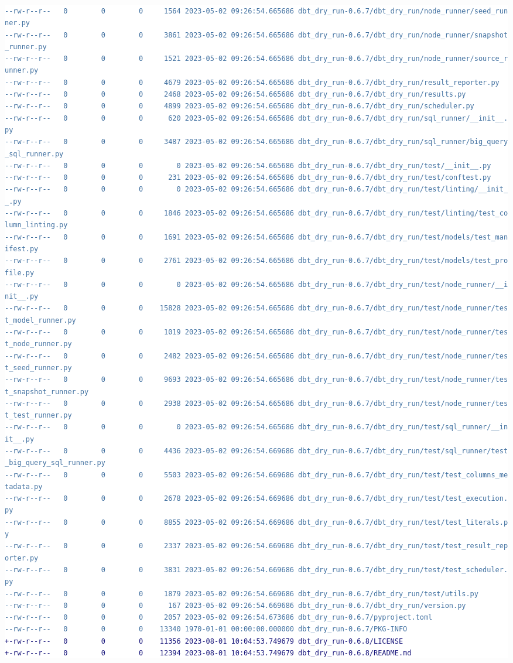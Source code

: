 ```diff
--rw-r--r--   0        0        0     1564 2023-05-02 09:26:54.665686 dbt_dry_run-0.6.7/dbt_dry_run/node_runner/seed_runner.py
--rw-r--r--   0        0        0     3861 2023-05-02 09:26:54.665686 dbt_dry_run-0.6.7/dbt_dry_run/node_runner/snapshot_runner.py
--rw-r--r--   0        0        0     1521 2023-05-02 09:26:54.665686 dbt_dry_run-0.6.7/dbt_dry_run/node_runner/source_runner.py
--rw-r--r--   0        0        0     4679 2023-05-02 09:26:54.665686 dbt_dry_run-0.6.7/dbt_dry_run/result_reporter.py
--rw-r--r--   0        0        0     2468 2023-05-02 09:26:54.665686 dbt_dry_run-0.6.7/dbt_dry_run/results.py
--rw-r--r--   0        0        0     4899 2023-05-02 09:26:54.665686 dbt_dry_run-0.6.7/dbt_dry_run/scheduler.py
--rw-r--r--   0        0        0      620 2023-05-02 09:26:54.665686 dbt_dry_run-0.6.7/dbt_dry_run/sql_runner/__init__.py
--rw-r--r--   0        0        0     3487 2023-05-02 09:26:54.665686 dbt_dry_run-0.6.7/dbt_dry_run/sql_runner/big_query_sql_runner.py
--rw-r--r--   0        0        0        0 2023-05-02 09:26:54.665686 dbt_dry_run-0.6.7/dbt_dry_run/test/__init__.py
--rw-r--r--   0        0        0      231 2023-05-02 09:26:54.665686 dbt_dry_run-0.6.7/dbt_dry_run/test/conftest.py
--rw-r--r--   0        0        0        0 2023-05-02 09:26:54.665686 dbt_dry_run-0.6.7/dbt_dry_run/test/linting/__init__.py
--rw-r--r--   0        0        0     1846 2023-05-02 09:26:54.665686 dbt_dry_run-0.6.7/dbt_dry_run/test/linting/test_column_linting.py
--rw-r--r--   0        0        0     1691 2023-05-02 09:26:54.665686 dbt_dry_run-0.6.7/dbt_dry_run/test/models/test_manifest.py
--rw-r--r--   0        0        0     2761 2023-05-02 09:26:54.665686 dbt_dry_run-0.6.7/dbt_dry_run/test/models/test_profile.py
--rw-r--r--   0        0        0        0 2023-05-02 09:26:54.665686 dbt_dry_run-0.6.7/dbt_dry_run/test/node_runner/__init__.py
--rw-r--r--   0        0        0    15828 2023-05-02 09:26:54.665686 dbt_dry_run-0.6.7/dbt_dry_run/test/node_runner/test_model_runner.py
--rw-r--r--   0        0        0     1019 2023-05-02 09:26:54.665686 dbt_dry_run-0.6.7/dbt_dry_run/test/node_runner/test_node_runner.py
--rw-r--r--   0        0        0     2482 2023-05-02 09:26:54.665686 dbt_dry_run-0.6.7/dbt_dry_run/test/node_runner/test_seed_runner.py
--rw-r--r--   0        0        0     9693 2023-05-02 09:26:54.665686 dbt_dry_run-0.6.7/dbt_dry_run/test/node_runner/test_snapshot_runner.py
--rw-r--r--   0        0        0     2938 2023-05-02 09:26:54.665686 dbt_dry_run-0.6.7/dbt_dry_run/test/node_runner/test_test_runner.py
--rw-r--r--   0        0        0        0 2023-05-02 09:26:54.665686 dbt_dry_run-0.6.7/dbt_dry_run/test/sql_runner/__init__.py
--rw-r--r--   0        0        0     4436 2023-05-02 09:26:54.669686 dbt_dry_run-0.6.7/dbt_dry_run/test/sql_runner/test_big_query_sql_runner.py
--rw-r--r--   0        0        0     5503 2023-05-02 09:26:54.669686 dbt_dry_run-0.6.7/dbt_dry_run/test/test_columns_metadata.py
--rw-r--r--   0        0        0     2678 2023-05-02 09:26:54.669686 dbt_dry_run-0.6.7/dbt_dry_run/test/test_execution.py
--rw-r--r--   0        0        0     8855 2023-05-02 09:26:54.669686 dbt_dry_run-0.6.7/dbt_dry_run/test/test_literals.py
--rw-r--r--   0        0        0     2337 2023-05-02 09:26:54.669686 dbt_dry_run-0.6.7/dbt_dry_run/test/test_result_reporter.py
--rw-r--r--   0        0        0     3831 2023-05-02 09:26:54.669686 dbt_dry_run-0.6.7/dbt_dry_run/test/test_scheduler.py
--rw-r--r--   0        0        0     1879 2023-05-02 09:26:54.669686 dbt_dry_run-0.6.7/dbt_dry_run/test/utils.py
--rw-r--r--   0        0        0      167 2023-05-02 09:26:54.669686 dbt_dry_run-0.6.7/dbt_dry_run/version.py
--rw-r--r--   0        0        0     2057 2023-05-02 09:26:54.673686 dbt_dry_run-0.6.7/pyproject.toml
--rw-r--r--   0        0        0    13340 1970-01-01 00:00:00.000000 dbt_dry_run-0.6.7/PKG-INFO
+-rw-r--r--   0        0        0    11356 2023-08-01 10:04:53.749679 dbt_dry_run-0.6.8/LICENSE
+-rw-r--r--   0        0        0    12394 2023-08-01 10:04:53.749679 dbt_dry_run-0.6.8/README.md
```